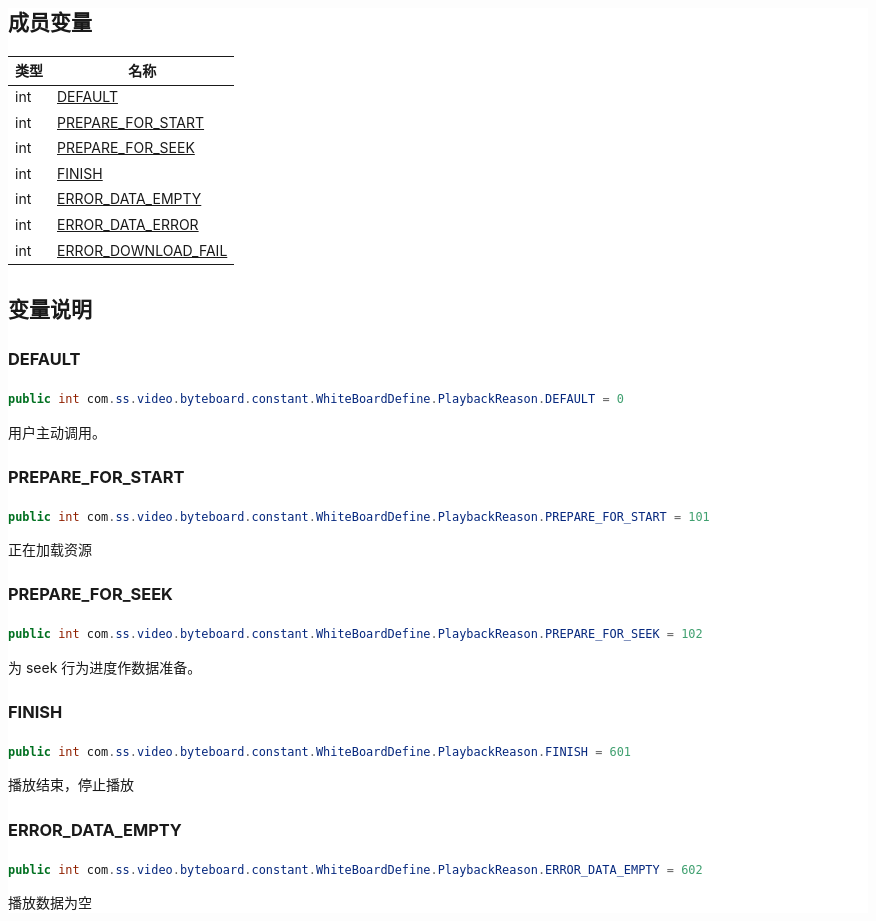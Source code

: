 ## 成员变量
| 类型 | 名称 |
| --- | --- |
| int | [DEFAULT](#PlaybackReason-default) |
| int | [PREPARE_FOR_START](#PlaybackReason-prepare_for_start) |
| int | [PREPARE_FOR_SEEK](#PlaybackReason-prepare_for_seek) |
| int | [FINISH](#PlaybackReason-finish) |
| int | [ERROR_DATA_EMPTY](#PlaybackReason-error_data_empty) |
| int | [ERROR_DATA_ERROR](#PlaybackReason-error_data_error) |
| int | [ERROR_DOWNLOAD_FAIL](#PlaybackReason-error_download_fail) |

## 变量说明
<span id="PlaybackReason-default"></span>
### DEFAULT
```java
public int com.ss.video.byteboard.constant.WhiteBoardDefine.PlaybackReason.DEFAULT = 0
```
用户主动调用。


<span id="PlaybackReason-prepare_for_start"></span>
### PREPARE_FOR_START
```java
public int com.ss.video.byteboard.constant.WhiteBoardDefine.PlaybackReason.PREPARE_FOR_START = 101
```
正在加载资源


<span id="PlaybackReason-prepare_for_seek"></span>
### PREPARE_FOR_SEEK
```java
public int com.ss.video.byteboard.constant.WhiteBoardDefine.PlaybackReason.PREPARE_FOR_SEEK = 102
```
为 seek 行为进度作数据准备。


<span id="PlaybackReason-finish"></span>
### FINISH
```java
public int com.ss.video.byteboard.constant.WhiteBoardDefine.PlaybackReason.FINISH = 601
```
播放结束，停止播放


<span id="PlaybackReason-error_data_empty"></span>
### ERROR_DATA_EMPTY
```java
public int com.ss.video.byteboard.constant.WhiteBoardDefine.PlaybackReason.ERROR_DATA_EMPTY = 602
```
播放数据为空

